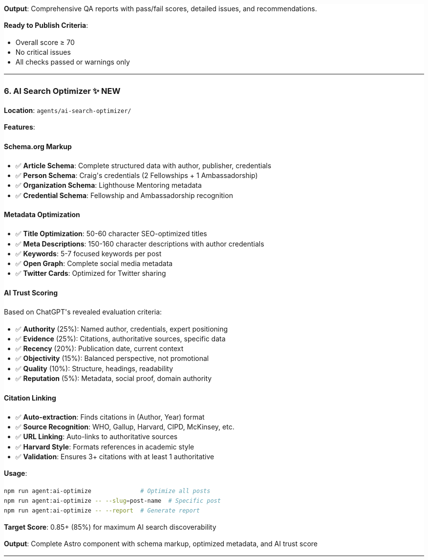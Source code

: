 **Output**: Comprehensive QA reports with pass/fail scores, detailed issues, and recommendations.

**Ready to Publish Criteria**:
- Overall score ≥ 70
- No critical issues
- All checks passed or warnings only

---

### 6. AI Search Optimizer ✨ NEW
**Location**: `agents/ai-search-optimizer/`

**Features**:

#### Schema.org Markup
- ✅ **Article Schema**: Complete structured data with author, publisher, credentials
- ✅ **Person Schema**: Craig's credentials (2 Fellowships + 1 Ambassadorship)
- ✅ **Organization Schema**: Lighthouse Mentoring metadata
- ✅ **Credential Schema**: Fellowship and Ambassadorship recognition

#### Metadata Optimization
- ✅ **Title Optimization**: 50-60 character SEO-optimized titles
- ✅ **Meta Descriptions**: 150-160 character descriptions with author credentials
- ✅ **Keywords**: 5-7 focused keywords per post
- ✅ **Open Graph**: Complete social media metadata
- ✅ **Twitter Cards**: Optimized for Twitter sharing

#### AI Trust Scoring
Based on ChatGPT's revealed evaluation criteria:
- ✅ **Authority** (25%): Named author, credentials, expert positioning
- ✅ **Evidence** (25%): Citations, authoritative sources, specific data
- ✅ **Recency** (20%): Publication date, current context
- ✅ **Objectivity** (15%): Balanced perspective, not promotional
- ✅ **Quality** (10%): Structure, headings, readability
- ✅ **Reputation** (5%): Metadata, social proof, domain authority

#### Citation Linking
- ✅ **Auto-extraction**: Finds citations in (Author, Year) format
- ✅ **Source Recognition**: WHO, Gallup, Harvard, CIPD, McKinsey, etc.
- ✅ **URL Linking**: Auto-links to authoritative sources
- ✅ **Harvard Style**: Formats references in academic style
- ✅ **Validation**: Ensures 3+ citations with at least 1 authoritative

**Usage**:
```bash
npm run agent:ai-optimize              # Optimize all posts
npm run agent:ai-optimize -- --slug=post-name  # Specific post
npm run agent:ai-optimize -- --report  # Generate report
```

**Target Score**: 0.85+ (85%) for maximum AI search discoverability

**Output**: Complete Astro component with schema markup, optimized metadata, and AI trust score

---